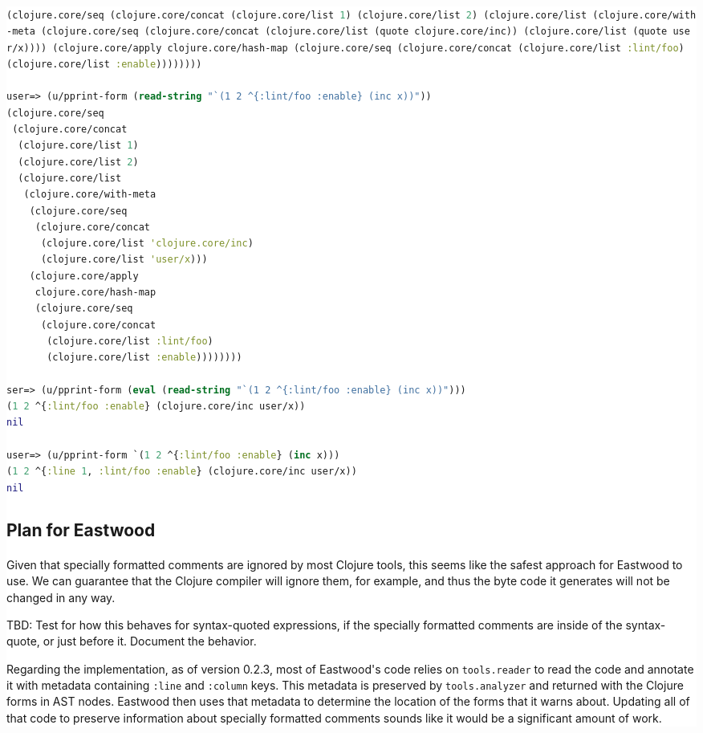 ```clojure
(clojure.core/seq (clojure.core/concat (clojure.core/list 1) (clojure.core/list 2) (clojure.core/list (clojure.core/with-meta (clojure.core/seq (clojure.core/concat (clojure.core/list (quote clojure.core/inc)) (clojure.core/list (quote user/x)))) (clojure.core/apply clojure.core/hash-map (clojure.core/seq (clojure.core/concat (clojure.core/list :lint/foo) (clojure.core/list :enable))))))))

user=> (u/pprint-form (read-string "`(1 2 ^{:lint/foo :enable} (inc x))"))
(clojure.core/seq
 (clojure.core/concat
  (clojure.core/list 1)
  (clojure.core/list 2)
  (clojure.core/list
   (clojure.core/with-meta
    (clojure.core/seq
     (clojure.core/concat
      (clojure.core/list 'clojure.core/inc)
      (clojure.core/list 'user/x)))
    (clojure.core/apply
     clojure.core/hash-map
     (clojure.core/seq
      (clojure.core/concat
       (clojure.core/list :lint/foo)
       (clojure.core/list :enable))))))))

ser=> (u/pprint-form (eval (read-string "`(1 2 ^{:lint/foo :enable} (inc x))")))
(1 2 ^{:lint/foo :enable} (clojure.core/inc user/x))
nil

user=> (u/pprint-form `(1 2 ^{:lint/foo :enable} (inc x)))
(1 2 ^{:line 1, :lint/foo :enable} (clojure.core/inc user/x))
nil

```


## Plan for Eastwood

Given that specially formatted comments are ignored by most Clojure
tools, this seems like the safest approach for Eastwood to use.  We
can guarantee that the Clojure compiler will ignore them, for example,
and thus the byte code it generates will not be changed in any way.

TBD: Test for how this behaves for syntax-quoted expressions, if the
specially formatted comments are inside of the syntax-quote, or just
before it.  Document the behavior.

Regarding the implementation, as of version 0.2.3, most of Eastwood's
code relies on `tools.reader` to read the code and annotate it with
metadata containing `:line` and `:column` keys.  This metadata is
preserved by `tools.analyzer` and returned with the Clojure forms in
AST nodes.  Eastwood then uses that metadata to determine the location
of the forms that it warns about.  Updating all of that code to
preserve information about specially formatted comments sounds like it
would be a significant amount of work.
